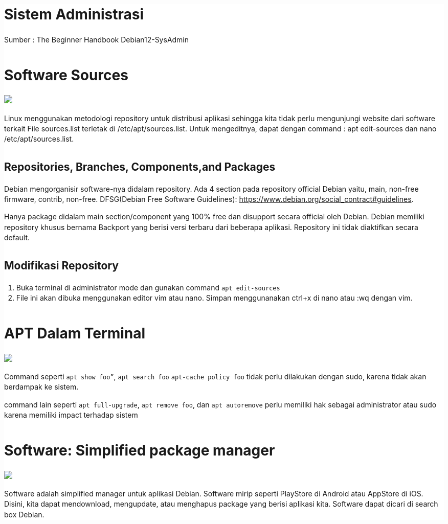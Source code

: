 ﻿
# Sistem Administrasi

Sumber : The Beginner Handbook Debian12-SysAdmin

## 
# Software Sources

**![](https://lh7-us.googleusercontent.com/DoVcgJ7-ja95DsLHRLf5FSIs_QOVaBzOAGWeY8sWFFysbSWrzerbnsYvuj5roHtGxQFb_lTDCufAztXmB0r40hDlL7VURdthiSeISQJCY550_kFzhn4F8l6i21X4QM7pbNJiY0gSGD3CSU8kE8ixOy4)**

Linux menggunakan metodologi repository untuk distribusi aplikasi sehingga kita tidak perlu mengunjungi website dari software terkait File sources.list terletak di /etc/apt/sources.list. 
Untuk mengeditnya, dapat dengan command : apt edit-sources dan nano /etc/apt/sources.list.

## Repositories, Branches, Components,and Packages

Debian mengorganisir software-nya didalam repository. Ada 4 section pada repository official Debian yaitu, main, non-free firmware, contrib, non-free. DFSG(Debian Free Software Guidelines): https://www.debian.org/social_contract#guidelines.

Hanya package didalam main section/component yang 100% free dan disupport secara official oleh Debian. Debian memiliki repository khusus bernama Backport yang berisi versi terbaru dari beberapa aplikasi. Repository ini tidak diaktifkan secara default.

## Modifikasi Repository

1. Buka terminal di administrator mode dan gunakan command `apt edit-sources`
2. File ini akan dibuka menggunakan editor vim atau nano. Simpan menggunanakan ctrl+x di nano atau :wq dengan vim.

# APT Dalam Terminal

**![](https://lh7-us.googleusercontent.com/NPQc-F4pVQ_5voiBJKmC2mNklnR2tDR5rNJ3xj8ZmDaCLHfnSCMSFiMMV4LsNXsooGLI5xrugPCZJ11TpDQsjT_R52IoDec2GHytcQqsg4ouV0Lx2W4zMO6S659LrTqFZ3aZ84vsr5cgD0VdsyAe5VQ)**

Command seperti `apt show foo”`, `apt search foo` `apt-cache policy foo` tidak perlu dilakukan dengan sudo, karena tidak akan berdampak ke sistem.

command lain seperti `apt full-upgrade`, `apt remove foo`, dan `apt autoremove` perlu memiliki hak sebagai administrator atau sudo karena memiliki impact terhadap sistem

# Software: Simplified package manager

**![](https://lh7-us.googleusercontent.com/TwED53h23nIrPgJ8p19sYwtpP5jUoGkOdONWDRRZZIai3XwyurAXe4_FHGin0wee6qaQ3yO1EkE0tJKyeSF6s0v_0phvW15KgriTJTAlZkxloodNMoOyKSSdSa0gbZQgDnkBbkktsIDZb0WakNYMEZ8)**

Software adalah simplified manager untuk aplikasi Debian. Software mirip seperti PlayStore di Android atau AppStore di iOS. Disini, kita dapat mendownload, mengupdate, atau menghapus package yang berisi aplikasi kita. Software dapat dicari di search box Debian.
